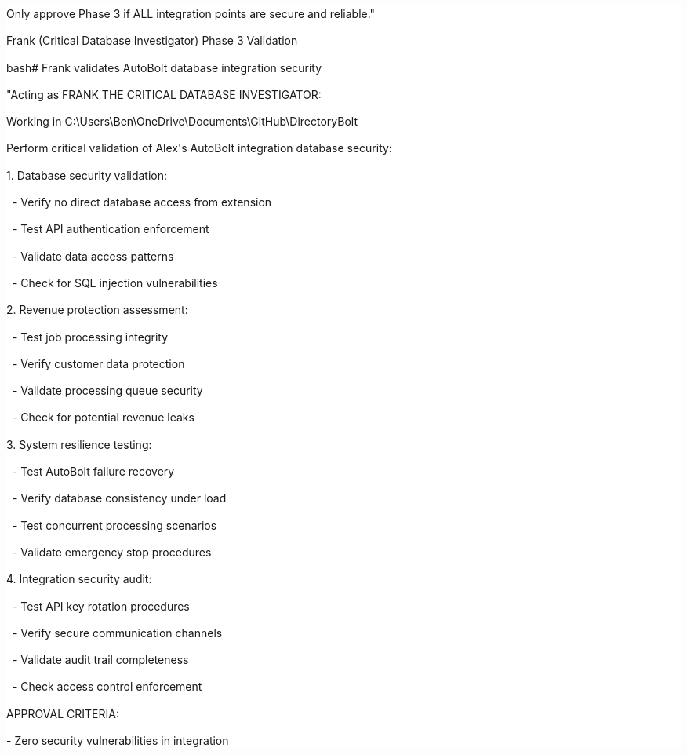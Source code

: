 

Only approve Phase 3 if ALL integration points are secure and reliable."

Frank (Critical Database Investigator) Phase 3 Validation

bash# Frank validates AutoBolt database integration security

"Acting as FRANK THE CRITICAL DATABASE INVESTIGATOR:

Working in C:\\Users\\Ben\\OneDrive\\Documents\\GitHub\\DirectoryBolt



Perform critical validation of Alex's AutoBolt integration database security:



1\. Database security validation:

&nbsp;  - Verify no direct database access from extension

&nbsp;  - Test API authentication enforcement

&nbsp;  - Validate data access patterns

&nbsp;  - Check for SQL injection vulnerabilities



2\. Revenue protection assessment:

&nbsp;  - Test job processing integrity

&nbsp;  - Verify customer data protection

&nbsp;  - Validate processing queue security

&nbsp;  - Check for potential revenue leaks



3\. System resilience testing:

&nbsp;  - Test AutoBolt failure recovery

&nbsp;  - Verify database consistency under load

&nbsp;  - Test concurrent processing scenarios

&nbsp;  - Validate emergency stop procedures



4\. Integration security audit:

&nbsp;  - Test API key rotation procedures

&nbsp;  - Verify secure communication channels

&nbsp;  - Validate audit trail completeness

&nbsp;  - Check access control enforcement



APPROVAL CRITERIA:

\- Zero security vulnerabilities in integration

